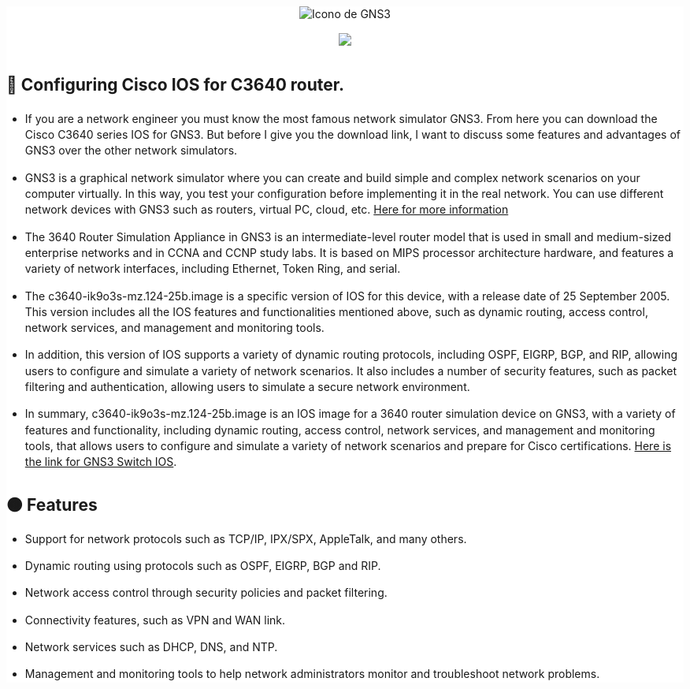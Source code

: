 <p align="center">
  <img src="https://user-images.githubusercontent.com/104341274/211248683-9e2e62cf-cd80-4137-9861-f97980405faa.png" alt="Icono de GNS3">
</p>

<p align="center">
  <img src="https://user-images.githubusercontent.com/104341274/210186277-0d434bb0-80c0-43a9-b6b0-2e42e18c31a9.png" width="400" />
</p>

## 🔱 Configuring Cisco IOS for C3640 router.

- If you are a network engineer you must know the most famous network simulator GNS3. From here you can download the Cisco C3640 series IOS for GNS3. But before I give you the download link, I want to discuss some features and advantages of GNS3 over the other network simulators.

- GNS3 is a graphical network simulator where you can create and build simple and complex network scenarios on your computer virtually. In this way, you test your configuration before implementing it in the real network. You can use different network devices with GNS3 such as routers, virtual PC, cloud, etc. [Here for more information](https://github.com/gherrada22/GNS3-Guide)


- The 3640 Router Simulation Appliance in GNS3 is an intermediate-level router model that is used in small and medium-sized enterprise networks and in CCNA and CCNP study labs. It is based on MIPS processor architecture hardware, and features a variety of network interfaces, including Ethernet, Token Ring, and serial.

- The c3640-ik9o3s-mz.124-25b.image is a specific version of IOS for this device, with a release date of 25 September 2005. This version includes all the IOS features and functionalities mentioned above, such as dynamic routing, access control, network services, and management and monitoring tools.

- In addition, this version of IOS supports a variety of dynamic routing protocols, including OSPF, EIGRP, BGP, and RIP, allowing users to configure and simulate a variety of network scenarios. It also includes a number of security features, such as packet filtering and authentication, allowing users to simulate a secure network environment.

- In summary, c3640-ik9o3s-mz.124-25b.image is an IOS image for a 3640 router simulation device on GNS3, with a variety of features and functionality, including dynamic routing, access control, network services, and management and monitoring tools, that allows users to configure and simulate a variety of network scenarios and prepare for Cisco certifications. [Here is the link for GNS3 Switch IOS](https://github.com/gherrada22/GNS3-Guide/tree/main/Image%20and%20Device%20Configuration/Download%20%20IOS%20Cisco).

## 🟤 Features

- Support for network protocols such as TCP/IP, IPX/SPX, AppleTalk, and many others.

- Dynamic routing using protocols such as OSPF, EIGRP, BGP and RIP.

- Network access control through security policies and packet filtering.

- Connectivity features, such as VPN and WAN link.

- Network services such as DHCP, DNS, and NTP.

- Management and monitoring tools to help network administrators monitor and troubleshoot network problems.
